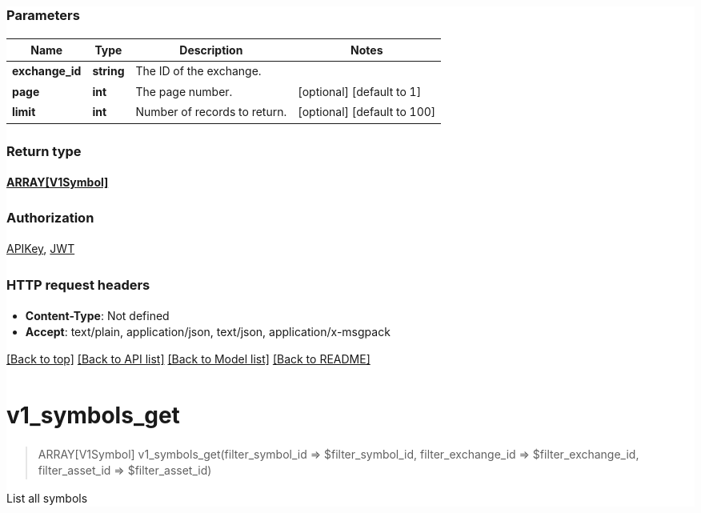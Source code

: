 ### Parameters

Name | Type | Description  | Notes
------------- | ------------- | ------------- | -------------
 **exchange_id** | **string**| The ID of the exchange. | 
 **page** | **int**| The page number. | [optional] [default to 1]
 **limit** | **int**| Number of records to return. | [optional] [default to 100]

### Return type

[**ARRAY[V1Symbol]**](V1Symbol.md)

### Authorization

[APIKey](../README.md#APIKey), [JWT](../README.md#JWT)

### HTTP request headers

 - **Content-Type**: Not defined
 - **Accept**: text/plain, application/json, text/json, application/x-msgpack

[[Back to top]](#) [[Back to API list]](../README.md#documentation-for-api-endpoints) [[Back to Model list]](../README.md#documentation-for-models) [[Back to README]](../README.md)

# **v1_symbols_get**
> ARRAY[V1Symbol] v1_symbols_get(filter_symbol_id => $filter_symbol_id, filter_exchange_id => $filter_exchange_id, filter_asset_id => $filter_asset_id)

List all symbols
